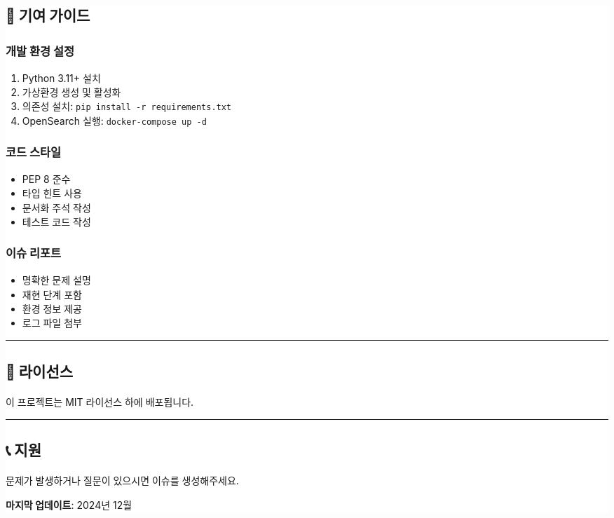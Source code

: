 
## 🤝 기여 가이드

### 개발 환경 설정
1. Python 3.11+ 설치
2. 가상환경 생성 및 활성화
3. 의존성 설치: `pip install -r requirements.txt`
4. OpenSearch 실행: `docker-compose up -d`

### 코드 스타일
- PEP 8 준수
- 타입 힌트 사용
- 문서화 주석 작성
- 테스트 코드 작성

### 이슈 리포트
- 명확한 문제 설명
- 재현 단계 포함
- 환경 정보 제공
- 로그 파일 첨부

---

## 📄 라이선스

이 프로젝트는 MIT 라이선스 하에 배포됩니다.

---

## 📞 지원

문제가 발생하거나 질문이 있으시면 이슈를 생성해주세요.

**마지막 업데이트**: 2024년 12월 
